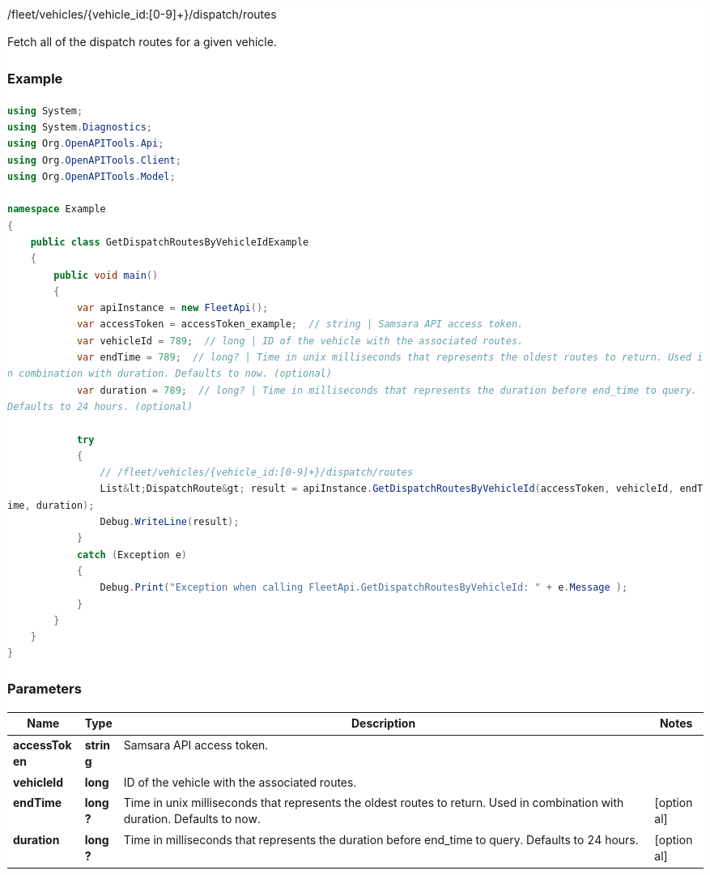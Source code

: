 /fleet/vehicles/{vehicle_id:[0-9]+}/dispatch/routes

Fetch all of the dispatch routes for a given vehicle.

### Example
```csharp
using System;
using System.Diagnostics;
using Org.OpenAPITools.Api;
using Org.OpenAPITools.Client;
using Org.OpenAPITools.Model;

namespace Example
{
    public class GetDispatchRoutesByVehicleIdExample
    {
        public void main()
        {
            var apiInstance = new FleetApi();
            var accessToken = accessToken_example;  // string | Samsara API access token.
            var vehicleId = 789;  // long | ID of the vehicle with the associated routes.
            var endTime = 789;  // long? | Time in unix milliseconds that represents the oldest routes to return. Used in combination with duration. Defaults to now. (optional) 
            var duration = 789;  // long? | Time in milliseconds that represents the duration before end_time to query. Defaults to 24 hours. (optional) 

            try
            {
                // /fleet/vehicles/{vehicle_id:[0-9]+}/dispatch/routes
                List&lt;DispatchRoute&gt; result = apiInstance.GetDispatchRoutesByVehicleId(accessToken, vehicleId, endTime, duration);
                Debug.WriteLine(result);
            }
            catch (Exception e)
            {
                Debug.Print("Exception when calling FleetApi.GetDispatchRoutesByVehicleId: " + e.Message );
            }
        }
    }
}
```

### Parameters

Name | Type | Description  | Notes
------------- | ------------- | ------------- | -------------
 **accessToken** | **string**| Samsara API access token. | 
 **vehicleId** | **long**| ID of the vehicle with the associated routes. | 
 **endTime** | **long?**| Time in unix milliseconds that represents the oldest routes to return. Used in combination with duration. Defaults to now. | [optional] 
 **duration** | **long?**| Time in milliseconds that represents the duration before end_time to query. Defaults to 24 hours. | [optional] 
